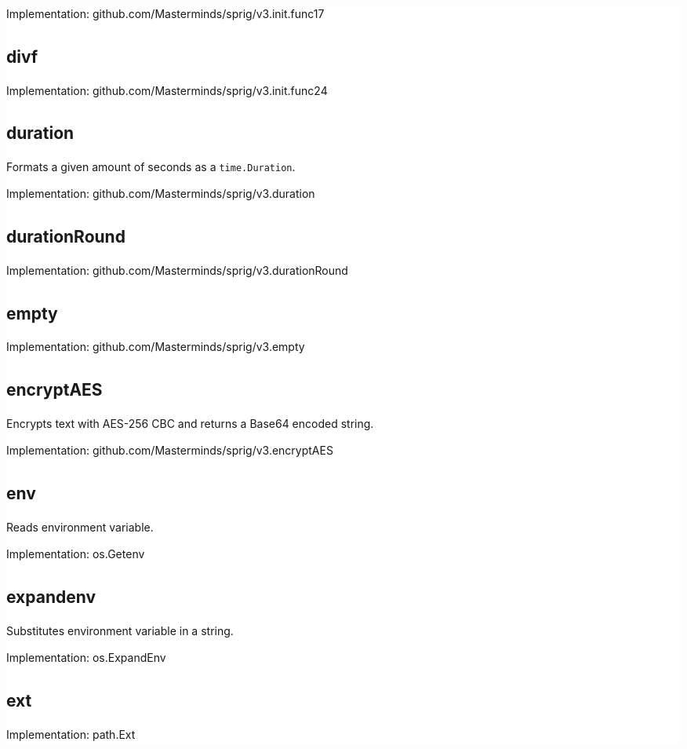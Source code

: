 

Implementation: github.com/Masterminds/sprig/v3.init.func17

##  divf




Implementation: github.com/Masterminds/sprig/v3.init.func24

##  duration
Formats a given amount of seconds as a `time.Duration`.



Implementation: github.com/Masterminds/sprig/v3.duration

##  durationRound




Implementation: github.com/Masterminds/sprig/v3.durationRound

##  empty




Implementation: github.com/Masterminds/sprig/v3.empty

##  encryptAES
Encrypts text with AES-256 CBC and returns a Base64 encoded string.



Implementation: github.com/Masterminds/sprig/v3.encryptAES

##  env
Reads environment variable.



Implementation: os.Getenv

##  expandenv
Substitutes environment variable in a string.



Implementation: os.ExpandEnv

##  ext




Implementation: path.Ext
